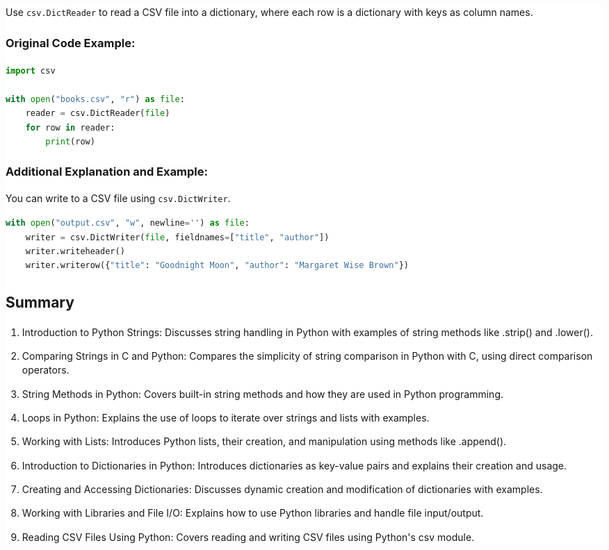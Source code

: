 Use `csv.DictReader` to read a CSV file into a dictionary, where each row is a dictionary with keys as column names.

### Original Code Example:

```python
import csv

with open("books.csv", "r") as file:
    reader = csv.DictReader(file)
    for row in reader:
        print(row)
```

### Additional Explanation and Example:

You can write to a CSV file using `csv.DictWriter`.

```python
with open("output.csv", "w", newline='') as file:
    writer = csv.DictWriter(file, fieldnames=["title", "author"])
    writer.writeheader()
    writer.writerow({"title": "Goodnight Moon", "author": "Margaret Wise Brown"})
```


## Summary

1. Introduction to Python Strings: Discusses string handling in Python with examples of string methods like .strip() and .lower().

2. Comparing Strings in C and Python: Compares the simplicity of string comparison in Python with C, using direct comparison operators.

3. String Methods in Python: Covers built-in string methods and how they are used in Python programming.

4. Loops in Python: Explains the use of loops to iterate over strings and lists with examples.

5. Working with Lists: Introduces Python lists, their creation, and manipulation using methods like .append().

6. Introduction to Dictionaries in Python: Introduces dictionaries as key-value pairs and explains their creation and usage.

7. Creating and Accessing Dictionaries: Discusses dynamic creation and modification of dictionaries with examples.

8. Working with Libraries and File I/O: Explains how to use Python libraries and handle file input/output.

9. Reading CSV Files Using Python: Covers reading and writing CSV files using Python's csv module.